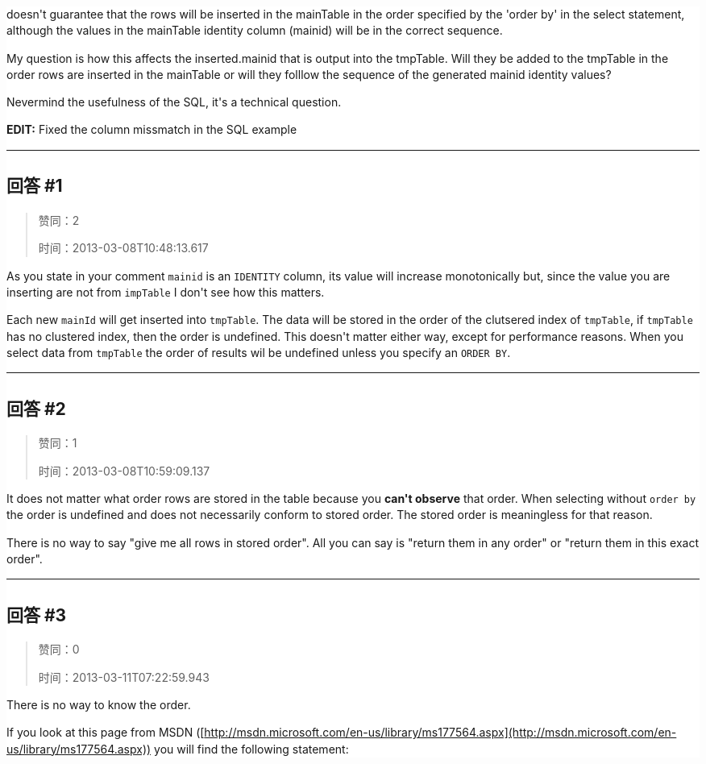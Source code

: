 doesn't guarantee that the rows will be inserted in the mainTable in the order specified by the 'order by' in the select statement, although the values in the mainTable identity column (mainid) will be in the correct sequence.

My question is how this affects the inserted.mainid that is output into the tmpTable. Will they be added to the tmpTable in the order rows are inserted in the mainTable or will they folllow the sequence of the generated mainid identity values?

Nevermind the usefulness of the SQL, it's a technical question.

**EDIT:** Fixed the column missmatch in the SQL example

* * *

## 回答 #1

> 赞同：2
> 
> 时间：2013-03-08T10:48:13.617

As you state in your comment `mainid` is an `IDENTITY` column, its value will increase monotonically but, since the value you are inserting are not from `impTable` I don't see how this matters.

Each new `mainId` will get inserted into `tmpTable`. The data will be stored in the order of the clutsered index of `tmpTable`, if `tmpTable` has no clustered index, then the order is undefined. This doesn't matter either way, except for performance reasons. When you select data from `tmpTable` the order of results wil be undefined unless you specify an `ORDER BY`.

* * *

## 回答 #2

> 赞同：1
> 
> 时间：2013-03-08T10:59:09.137

It does not matter what order rows are stored in the table because you **can't observe** that order. When selecting without `order by` the order is undefined and does not necessarily conform to stored order. The stored order is meaningless for that reason.

There is no way to say "give me all rows in stored order". All you can say is "return them in any order" or "return them in this exact order".

* * *

## 回答 #3

> 赞同：0
> 
> 时间：2013-03-11T07:22:59.943

There is no way to know the order.

If you look at this page from MSDN ([http://msdn.microsoft.com/en-us/library/ms177564.aspx](http://msdn.microsoft.com/en-us/library/ms177564.aspx)) you will find the following statement:
